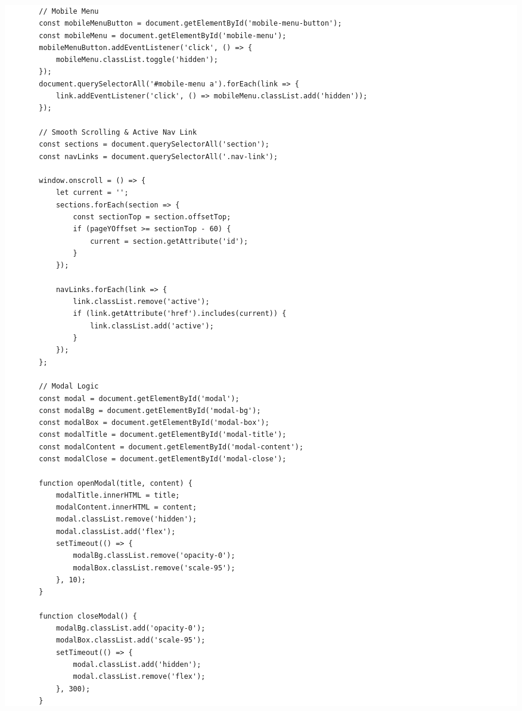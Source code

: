             // Mobile Menu
            const mobileMenuButton = document.getElementById('mobile-menu-button');
            const mobileMenu = document.getElementById('mobile-menu');
            mobileMenuButton.addEventListener('click', () => {
                mobileMenu.classList.toggle('hidden');
            });
            document.querySelectorAll('#mobile-menu a').forEach(link => {
                link.addEventListener('click', () => mobileMenu.classList.add('hidden'));
            });

            // Smooth Scrolling & Active Nav Link
            const sections = document.querySelectorAll('section');
            const navLinks = document.querySelectorAll('.nav-link');
            
            window.onscroll = () => {
                let current = '';
                sections.forEach(section => {
                    const sectionTop = section.offsetTop;
                    if (pageYOffset >= sectionTop - 60) {
                        current = section.getAttribute('id');
                    }
                });

                navLinks.forEach(link => {
                    link.classList.remove('active');
                    if (link.getAttribute('href').includes(current)) {
                        link.classList.add('active');
                    }
                });
            };

            // Modal Logic
            const modal = document.getElementById('modal');
            const modalBg = document.getElementById('modal-bg');
            const modalBox = document.getElementById('modal-box');
            const modalTitle = document.getElementById('modal-title');
            const modalContent = document.getElementById('modal-content');
            const modalClose = document.getElementById('modal-close');

            function openModal(title, content) {
                modalTitle.innerHTML = title;
                modalContent.innerHTML = content;
                modal.classList.remove('hidden');
                modal.classList.add('flex');
                setTimeout(() => {
                    modalBg.classList.remove('opacity-0');
                    modalBox.classList.remove('scale-95');
                }, 10);
            }

            function closeModal() {
                modalBg.classList.add('opacity-0');
                modalBox.classList.add('scale-95');
                setTimeout(() => {
                    modal.classList.add('hidden');
                    modal.classList.remove('flex');
                }, 300);
            }
